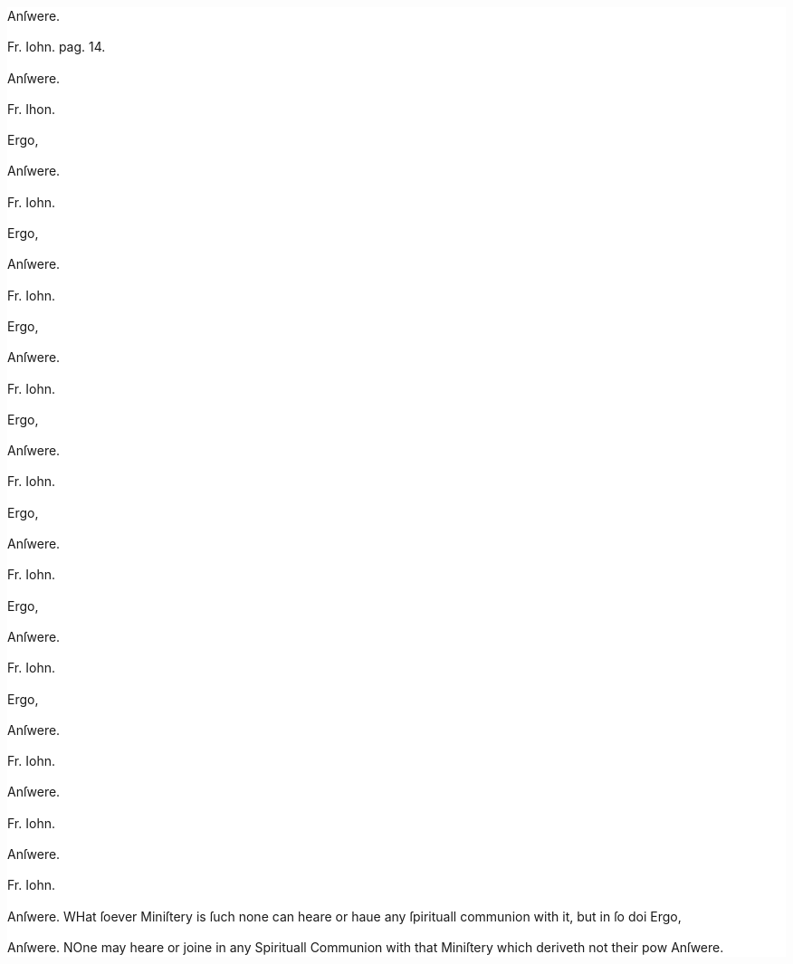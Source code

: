 Anſwere.

Fr. Iohn. pag. 14.

Anſwere.

Fr. Ihon.

Ergo,

Anſwere.

Fr. Iohn.

Ergo,

Anſwere.

Fr. Iohn.

Ergo,

Anſwere.

Fr. Iohn.

Ergo,

Anſwere.

Fr. Iohn.

Ergo,

Anſwere.

Fr. Iohn.

Ergo,

Anſwere.

Fr. Iohn.

Ergo,

Anſwere.

Fr. Iohn.

Anſwere.

Fr. Iohn.

Anſwere.

Fr. Iohn.

Anſwere.
WHat ſoever Miniſtery is ſuch none can heare or haue any ſpirituall communion with it, but in ſo doi
Ergo,

Anſwere.
NOne may heare or joine in any Spirituall Communion with that Miniſtery which deriveth not their pow
Anſwere.

